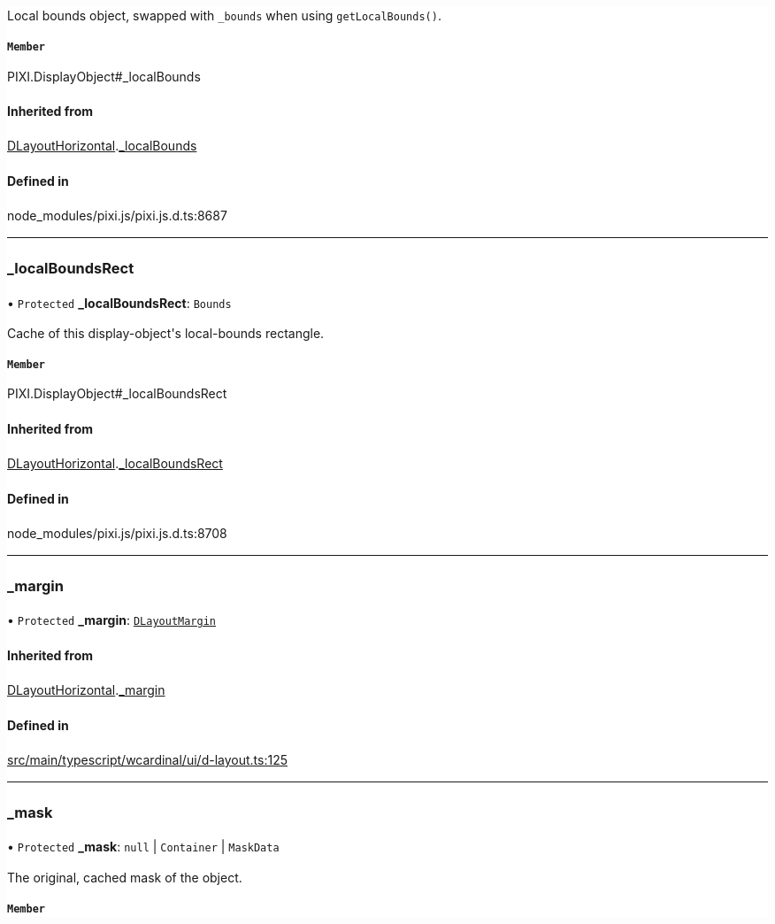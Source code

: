Local bounds object, swapped with `_bounds` when using `getLocalBounds()`.

**`Member`**

PIXI.DisplayObject#_localBounds

#### Inherited from

[DLayoutHorizontal](DLayoutHorizontal.md).[_localBounds](DLayoutHorizontal.md#_localbounds)

#### Defined in

node_modules/pixi.js/pixi.js.d.ts:8687

___

### \_localBoundsRect

• `Protected` **\_localBoundsRect**: `Bounds`

Cache of this display-object's local-bounds rectangle.

**`Member`**

PIXI.DisplayObject#_localBoundsRect

#### Inherited from

[DLayoutHorizontal](DLayoutHorizontal.md).[_localBoundsRect](DLayoutHorizontal.md#_localboundsrect)

#### Defined in

node_modules/pixi.js/pixi.js.d.ts:8708

___

### \_margin

• `Protected` **\_margin**: [`DLayoutMargin`](../interfaces/DLayoutMargin.md)

#### Inherited from

[DLayoutHorizontal](DLayoutHorizontal.md).[_margin](DLayoutHorizontal.md#_margin)

#### Defined in

[src/main/typescript/wcardinal/ui/d-layout.ts:125](https://github.com/winter-cardinal/winter-cardinal-ui/blob/v0.442.0/src/main/typescript/wcardinal/ui/d-layout.ts#L125)

___

### \_mask

• `Protected` **\_mask**: ``null`` \| `Container` \| `MaskData`

The original, cached mask of the object.

**`Member`**
